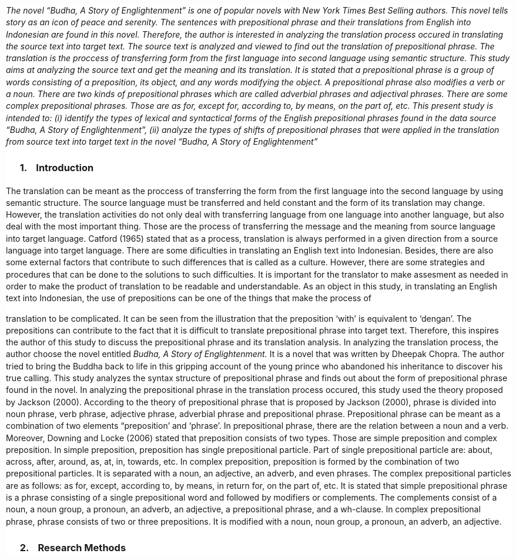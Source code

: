 <p><span class="font0" style="font-style:italic;">The novel “Budha, A Story of Englightenment” is one of popular novels with New York Times Best Selling authors. This novel tells story as an icon of peace and serenity. The sentences with prepositional phrase and their translations from English into Indonesian are found in this novel. Therefore, the author is interested in analyzing the translation process occured in translating the source text into target text. The source text is analyzed and viewed to find out the translation of prepositional phrase. The translation is the proccess of transferring form from the first language into second language using semantic structure. This study aims at analyzing the source text and get the meaning and its translation. It is stated that a prepositional phrase is a group of words consisting of a preposition, its object, and any words modifying the object. A prepositional phrase also modifies a verb or a noun. There are two kinds of prepositional phrases which are called adverbial phrases and adjectival phrases. There are some complex prepositional phrases. Those are as for, except for, according to, by means, on the part of, etc. This present study is intended to: (i) identify the types of lexical and syntactical forms of the English prepositional phrases found in the data source “Budha, A Story of Englightenment”, (ii) analyze the types of shifts of prepositional phrases that were applied in the translation from source text into target text in the novel “Budha, A Story of Englightenment”</span></p>
<ul style="list-style:none;"><li>
<h3><a name="bookmark6"></a><span class="font2" style="font-weight:bold;"><a name="bookmark7"></a>1. &nbsp;&nbsp;&nbsp;Introduction</span></h3></li></ul>
<p><span class="font2">The translation can be meant as the proccess of transferring the form from the first language into the second language by using semantic structure. The source language must be transferred and held constant and the form of its translation may change. However, the translation activities do not only deal with transferring language from one language into another language, but also deal with the most important thing. Those are the process of transferring the message and the meaning from source language into target language. Catford (1965) stated that as a process, translation is always performed in a given direction from a source language into target language. There are some dificulties in translating an English text into Indonesian. Besides, there are also some external factors that contribute to such differences that is called as a culture. However, there are some strategies and procedures that can be done to the solutions to such difficulties. It is important for the translator to make assesment as needed in order to make the product of translation to be readable and understandable. As an object in this study, in translating an English text into Indonesian, the use of prepositions can be one of the things that make the process of</span></p>
<p><span class="font2">translation to be complicated. It can be seen from the illustration that the preposition ‘with’ is equivalent to ‘dengan’. The prepositions can contribute to the fact that it is difficult to translate prepositional phrase into target text. Therefore, this inspires the author of this study to discuss the prepositional phrase and its translation analysis. In analyzing the translation process, the author choose the novel entitled </span><span class="font2" style="font-style:italic;">Budha, A Story of Englightenment.</span><span class="font2"> It is a novel that was written by Dheepak Chopra. The author tried to bring the Buddha back to life in this gripping account of the young prince who abandoned his inheritance to discover his true calling. This study analyzes the syntax structure of prepositional phrase and finds out about the form of prepositional phrase found in the novel. In analyzing the prepositional phrase in the translation process occured, this study used the theory proposed by Jackson (2000). According to the theory of prepositional phrase that is proposed by Jackson (2000), phrase is divided into noun phrase, verb phrase, adjective phrase, adverbial phrase and prepositional phrase. Prepositional phrase can be meant as a combination of two elements “preposition’ and ‘phrase’. In prepositional phrase, there are the relation between a noun and a verb. Moreover, Downing and Locke (2006) stated that preposition consists of two types. Those are simple preposition and complex preposition. In simple preposition, preposition has single prepositional particle. Part of single prepositional particle are: about, across, after, around, as, at, in, towards, etc. In complex preposition, preposition is formed by the combination of two prepositional particles. It is separated with a noun, an adjective, an adverb, and even phrases. The complex prepositional particles are as follows: as for, except, according to, by means, in return for, on the part of, etc. It is stated that simple prepositional phrase is a phrase consisting of a single prepositional word and followed by modifiers or complements. The complements consist of a noun, a noun group, a pronoun, an adverb, an adjective, a prepositional phrase, and a wh-clause. In complex prepositional phrase, phrase consists of two or three prepositions. It is modified with a noun, noun group, a pronoun, an adverb, an adjective.</span></p>
<ul style="list-style:none;"><li>
<h3><a name="bookmark8"></a><span class="font2" style="font-weight:bold;"><a name="bookmark9"></a>2. &nbsp;&nbsp;&nbsp;Research Methods</span></h3></li></ul>